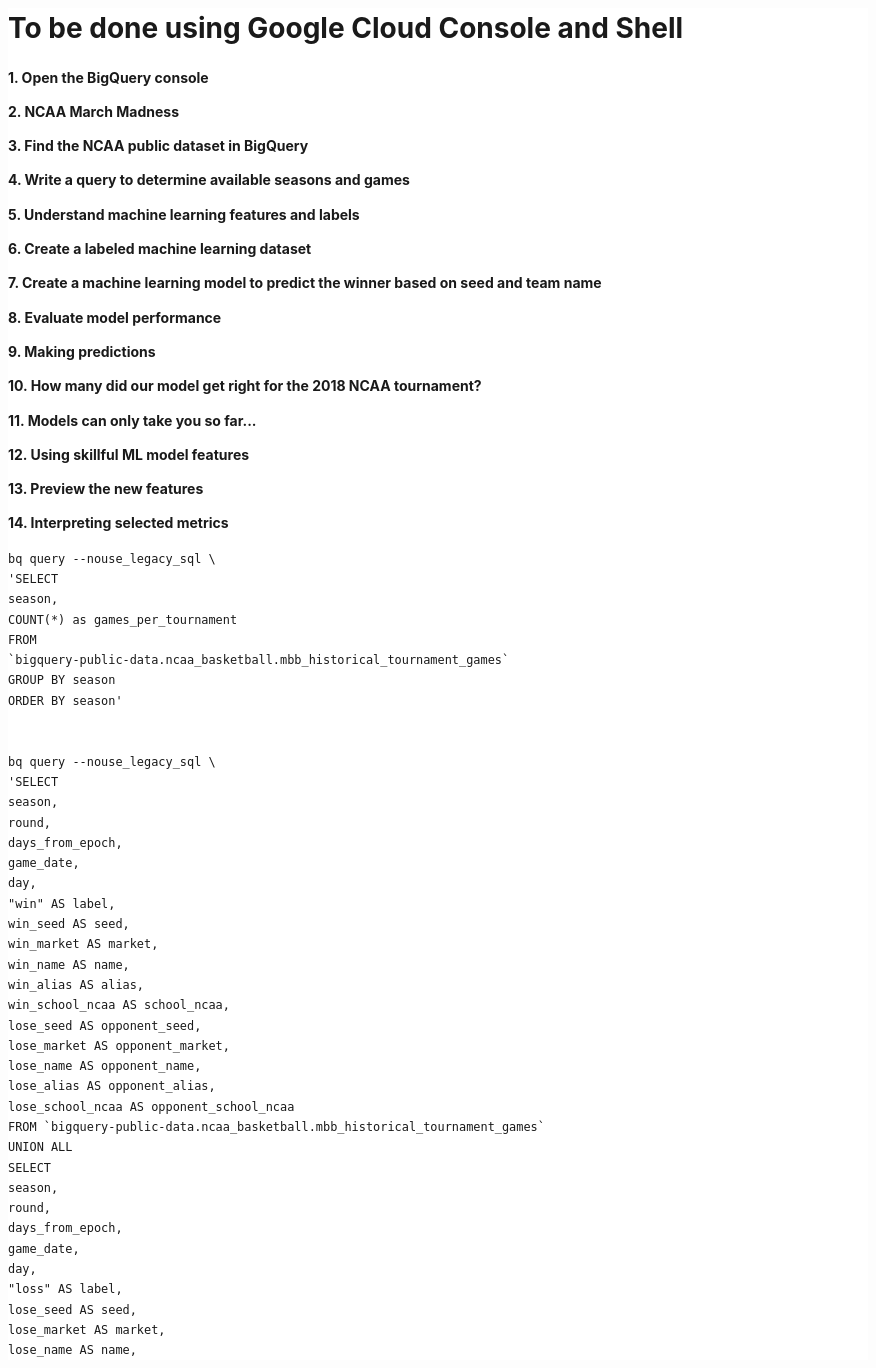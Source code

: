 # **To be done using Google Cloud Console and Shell**

**1. Open the BigQuery console**

**2. NCAA March Madness**

**3. Find the NCAA public dataset in BigQuery**

**4. Write a query to determine available seasons and games**

**5. Understand machine learning features and labels**

**6. Create a labeled machine learning dataset**

**7. Create a machine learning model to predict the winner based on seed and team name**

**8. Evaluate model performance**

**9. Making predictions**

**10. How many did our model get right for the 2018 NCAA tournament?**

**11. Models can only take you so far...**

**12. Using skillful ML model features**

**13. Preview the new features**

**14. Interpreting selected metrics**

    bq query --nouse_legacy_sql \
    'SELECT
    season,
    COUNT(*) as games_per_tournament
    FROM
    `bigquery-public-data.ncaa_basketball.mbb_historical_tournament_games`
    GROUP BY season
    ORDER BY season'


    bq query --nouse_legacy_sql \
    'SELECT
    season, 
    round,
    days_from_epoch,
    game_date,
    day,
    "win" AS label,
    win_seed AS seed,
    win_market AS market,
    win_name AS name,
    win_alias AS alias,
    win_school_ncaa AS school_ncaa,
    lose_seed AS opponent_seed,
    lose_market AS opponent_market,
    lose_name AS opponent_name,
    lose_alias AS opponent_alias,
    lose_school_ncaa AS opponent_school_ncaa
    FROM `bigquery-public-data.ncaa_basketball.mbb_historical_tournament_games`
    UNION ALL
    SELECT
    season,
    round,
    days_from_epoch,
    game_date,
    day,
    "loss" AS label, 
    lose_seed AS seed, 
    lose_market AS market,
    lose_name AS name,